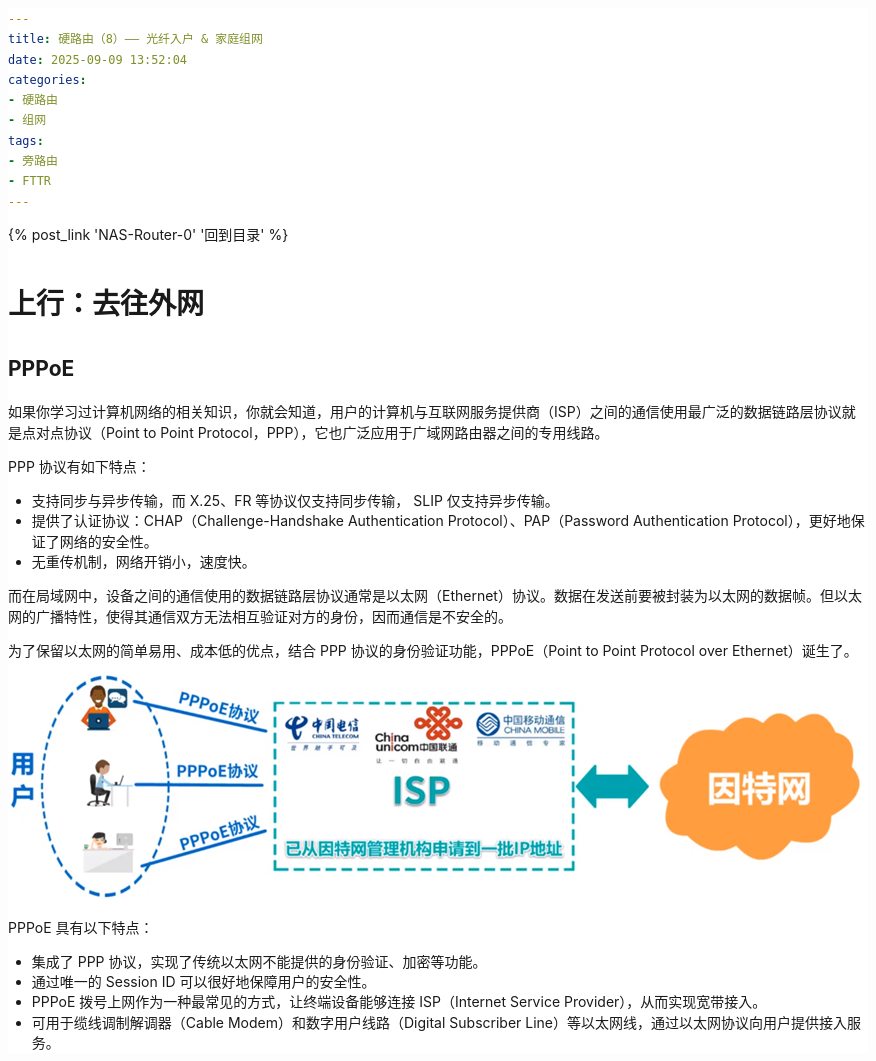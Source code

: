 ```yaml
---
title: 硬路由（8）—— 光纤入户 & 家庭组网
date: 2025-09-09 13:52:04
categories:
- 硬路由
- 组网
tags:
- 旁路由
- FTTR
---
```


{% post_link 'NAS-Router-0' '回到目录' %}
<br/>

# 上行：去往外网

## PPPoE

如果你学习过计算机网络的相关知识，你就会知道，用户的计算机与互联网服务提供商（ISP）之间的通信使用最广泛的数据链路层协议就是点对点协议（Point to Point Protocol，PPP），它也广泛应用于广域网路由器之间的专用线路。

PPP 协议有如下特点：
- 支持同步与异步传输，而 X.25、FR 等协议仅支持同步传输， SLIP 仅支持异步传输。
- 提供了认证协议：CHAP（Challenge-Handshake Authentication Protocol）、PAP（Password Authentication Protocol），更好地保证了网络的安全性。
- 无重传机制，网络开销小，速度快。

而在局域网中，设备之间的通信使用的数据链路层协议通常是以太网（Ethernet）协议。数据在发送前要被封装为以太网的数据帧。但以太网的广播特性，使得其通信双方无法相互验证对方的身份，因而通信是不安全的。

为了保留以太网的简单易用、成本低的优点，结合 PPP 协议的身份验证功能，PPPoE（Point to Point Protocol over Ethernet）诞生了。

![](Router-8/Pasted_image_20250820211946.png)

PPPoE 具有以下特点：
- 集成了 PPP 协议，实现了传统以太网不能提供的身份验证、加密等功能。
- 通过唯一的 Session ID 可以很好地保障用户的安全性。
- PPPoE 拨号上网作为一种最常见的方式，让终端设备能够连接 ISP（Internet Service Provider），从而实现宽带接入。
- 可用于缆线调制解调器（Cable Modem）和数字用户线路（Digital Subscriber Line）等以太网线，通过以太网协议向用户提供接入服务。
